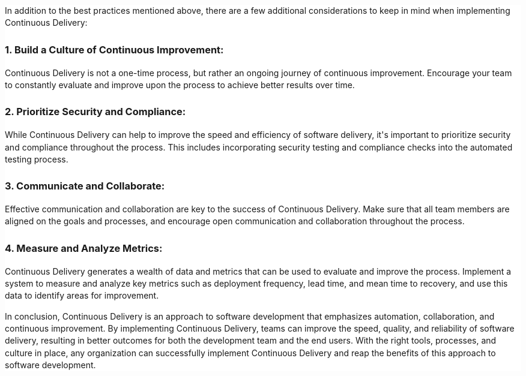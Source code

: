 In addition to the best practices mentioned above, there are a few additional considerations to keep in mind when implementing Continuous Delivery:

### **1\. Build a Culture of Continuous Improvement:**

Continuous Delivery is not a one-time process, but rather an ongoing journey of continuous improvement. Encourage your team to constantly evaluate and improve upon the process to achieve better results over time.

### **2\. Prioritize Security and Compliance:**

While Continuous Delivery can help to improve the speed and efficiency of software delivery, it's important to prioritize security and compliance throughout the process. This includes incorporating security testing and compliance checks into the automated testing process.

### **3\. Communicate and Collaborate:**

Effective communication and collaboration are key to the success of Continuous Delivery. Make sure that all team members are aligned on the goals and processes, and encourage open communication and collaboration throughout the process.

### **4\. Measure and Analyze Metrics:**

Continuous Delivery generates a wealth of data and metrics that can be used to evaluate and improve the process. Implement a system to measure and analyze key metrics such as deployment frequency, lead time, and mean time to recovery, and use this data to identify areas for improvement.

In conclusion, Continuous Delivery is an approach to software development that emphasizes automation, collaboration, and continuous improvement. By implementing Continuous Delivery, teams can improve the speed, quality, and reliability of software delivery, resulting in better outcomes for both the development team and the end users. With the right tools, processes, and culture in place, any organization can successfully implement Continuous Delivery and reap the benefits of this approach to software development.